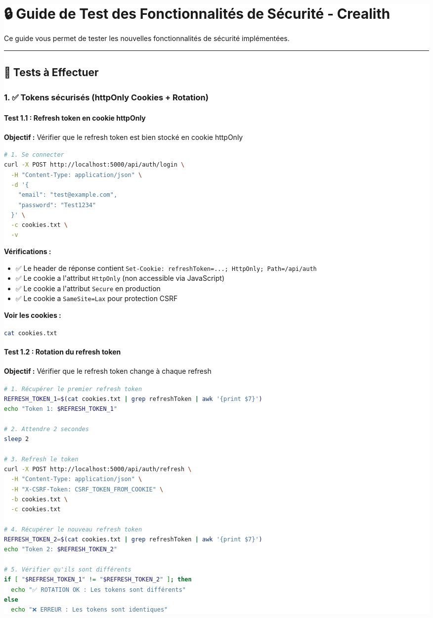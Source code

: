 # 🔒 Guide de Test des Fonctionnalités de Sécurité - Crealith

Ce guide vous permet de tester les nouvelles fonctionnalités de sécurité implémentées.

---

## 🎯 Tests à Effectuer

### 1. ✅ Tokens sécurisés (httpOnly Cookies + Rotation)

#### Test 1.1 : Refresh token en cookie httpOnly

**Objectif :** Vérifier que le refresh token est bien stocké en cookie httpOnly

```bash
# 1. Se connecter
curl -X POST http://localhost:5000/api/auth/login \
  -H "Content-Type: application/json" \
  -d '{
    "email": "test@example.com",
    "password": "Test1234"
  }' \
  -c cookies.txt \
  -v
```

**Vérifications :**
- ✅ Le header de réponse contient `Set-Cookie: refreshToken=...; HttpOnly; Path=/api/auth`
- ✅ Le cookie a l'attribut `HttpOnly` (non accessible via JavaScript)
- ✅ Le cookie a l'attribut `Secure` en production
- ✅ Le cookie a `SameSite=Lax` pour protection CSRF

**Voir les cookies :**
```bash
cat cookies.txt
```

#### Test 1.2 : Rotation du refresh token

**Objectif :** Vérifier que le refresh token change à chaque refresh

```bash
# 1. Récupérer le premier refresh token
REFRESH_TOKEN_1=$(cat cookies.txt | grep refreshToken | awk '{print $7}')
echo "Token 1: $REFRESH_TOKEN_1"

# 2. Attendre 2 secondes
sleep 2

# 3. Refresh le token
curl -X POST http://localhost:5000/api/auth/refresh \
  -H "Content-Type: application/json" \
  -H "X-CSRF-Token: CSRF_TOKEN_FROM_COOKIE" \
  -b cookies.txt \
  -c cookies.txt

# 4. Récupérer le nouveau refresh token
REFRESH_TOKEN_2=$(cat cookies.txt | grep refreshToken | awk '{print $7}')
echo "Token 2: $REFRESH_TOKEN_2"

# 5. Vérifier qu'ils sont différents
if [ "$REFRESH_TOKEN_1" != "$REFRESH_TOKEN_2" ]; then
  echo "✅ ROTATION OK : Les tokens sont différents"
else
  echo "❌ ERREUR : Les tokens sont identiques"
```